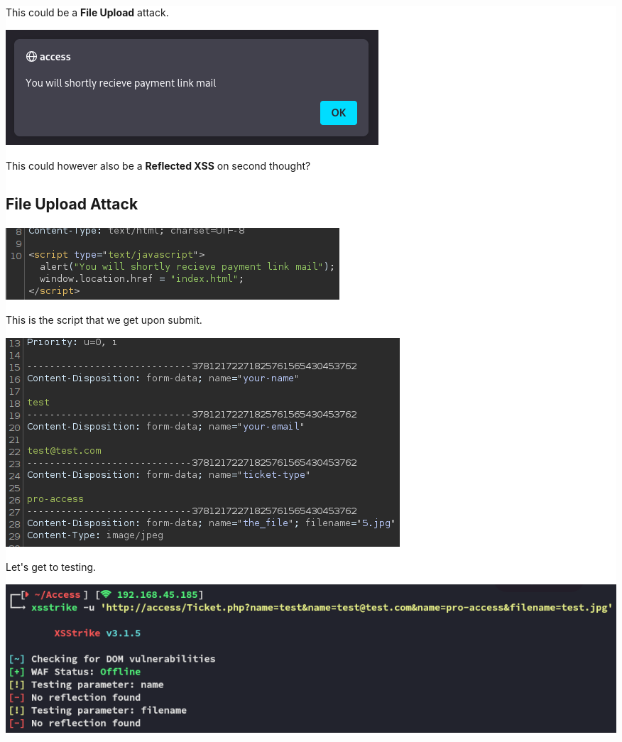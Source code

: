 This could be a **File Upload** attack.

![](../../../assets/b30f67f592f6a44721d72c8b83611af7.png)

This could however also be a **Reflected XSS** on second thought?

## File Upload Attack

![](../../../assets/81ff771808875c57bfe1a8fb20887d1e.png)

This is the script that we get upon submit.

![](../../../assets/a4a30bb5b50920e9e68ccf8715d1a20d.png)

Let's get to testing.

![](../../../assets/bafe49630fd5976a2710f5b1c7b3c162.png)

